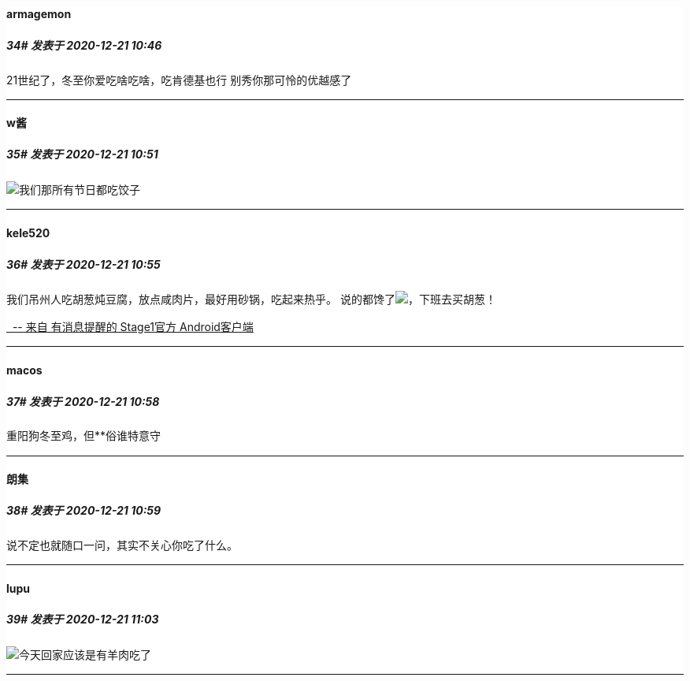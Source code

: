 ####  armagemon  
##### 34#       发表于 2020-12-21 10:46


21世纪了，冬至你爱吃啥吃啥，吃肯德基也行
别秀你那可怜的优越感了


-----

####  w酱  
##### 35#       发表于 2020-12-21 10:51


<img src="https://static.saraba1st.com/image/smiley/face2017/067.png" referrerpolicy="no-referrer">我们那所有节日都吃饺子


-----

####  kele520  
##### 36#       发表于 2020-12-21 10:55


我们吊州人吃胡葱炖豆腐，放点咸肉片，最好用砂锅，吃起来热乎。
说的都馋了<img src="https://static.saraba1st.com/image/smiley/face2017/045.png" referrerpolicy="no-referrer">，下班去买胡葱！

[  -- 来自 有消息提醒的 Stage1官方 Android客户端](https://www.coolapk.com/apk/140634)


-----

####  macos  
##### 37#       发表于 2020-12-21 10:58


重阳狗冬至鸡，但**俗谁特意守


-----

####  朗集  
##### 38#       发表于 2020-12-21 10:59


说不定也就随口一问，其实不关心你吃了什么。


-----

####  lupu  
##### 39#       发表于 2020-12-21 11:03


<img src="https://static.saraba1st.com/image/smiley/face2017/050.png" referrerpolicy="no-referrer">今天回家应该是有羊肉吃了


-----
